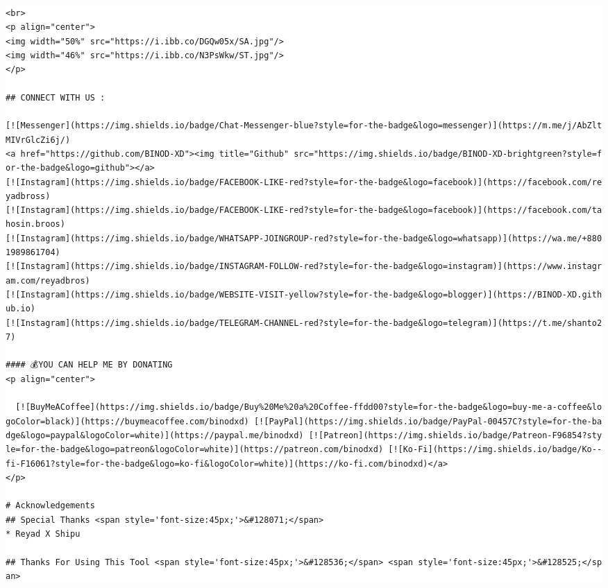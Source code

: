 ```
<br>
<p align="center">
<img width="50%" src="https://i.ibb.co/DGQw05x/SA.jpg"/>
<img width="46%" src="https://i.ibb.co/N3PsWkw/ST.jpg"/>
</p>

## CONNECT WITH US :

[![Messenger](https://img.shields.io/badge/Chat-Messenger-blue?style=for-the-badge&logo=messenger)](https://m.me/j/AbZltMIVrGlcZi6j/)
<a href="https://github.com/BINOD-XD"><img title="Github" src="https://img.shields.io/badge/BINOD-XD-brightgreen?style=for-the-badge&logo=github"></a>
[![Instagram](https://img.shields.io/badge/FACEBOOK-LIKE-red?style=for-the-badge&logo=facebook)](https://facebook.com/reyadbross)
[![Instagram](https://img.shields.io/badge/FACEBOOK-LIKE-red?style=for-the-badge&logo=facebook)](https://facebook.com/tahosin.broos)
[![Instagram](https://img.shields.io/badge/WHATSAPP-JOINGROUP-red?style=for-the-badge&logo=whatsapp)](https://wa.me/+8801989861704)
[![Instagram](https://img.shields.io/badge/INSTAGRAM-FOLLOW-red?style=for-the-badge&logo=instagram)](https://www.instagram.com/reyadbros)
[![Instagram](https://img.shields.io/badge/WEBSITE-VISIT-yellow?style=for-the-badge&logo=blogger)](https://BINOD-XD.github.io)
[![Instagram](https://img.shields.io/badge/TELEGRAM-CHANNEL-red?style=for-the-badge&logo=telegram)](https://t.me/shanto27)

#### 💰YOU CAN HELP ME BY DONATING
<p align="center">

  [![BuyMeACoffee](https://img.shields.io/badge/Buy%20Me%20a%20Coffee-ffdd00?style=for-the-badge&logo=buy-me-a-coffee&logoColor=black)](https://buymeacoffee.com/binodxd) [![PayPal](https://img.shields.io/badge/PayPal-00457C?style=for-the-badge&logo=paypal&logoColor=white)](https://paypal.me/binodxd) [![Patreon](https://img.shields.io/badge/Patreon-F96854?style=for-the-badge&logo=patreon&logoColor=white)](https://patreon.com/binodxd) [![Ko-Fi](https://img.shields.io/badge/Ko--fi-F16061?style=for-the-badge&logo=ko-fi&logoColor=white)](https://ko-fi.com/binodxd)</a>
</p>

# Acknowledgements
## Special Thanks <span style='font-size:45px;'>&#128071;</span>
* Reyad X Shipu

## Thanks For Using This Tool <span style='font-size:45px;'>&#128536;</span> <span style='font-size:45px;'>&#128525;</span>
